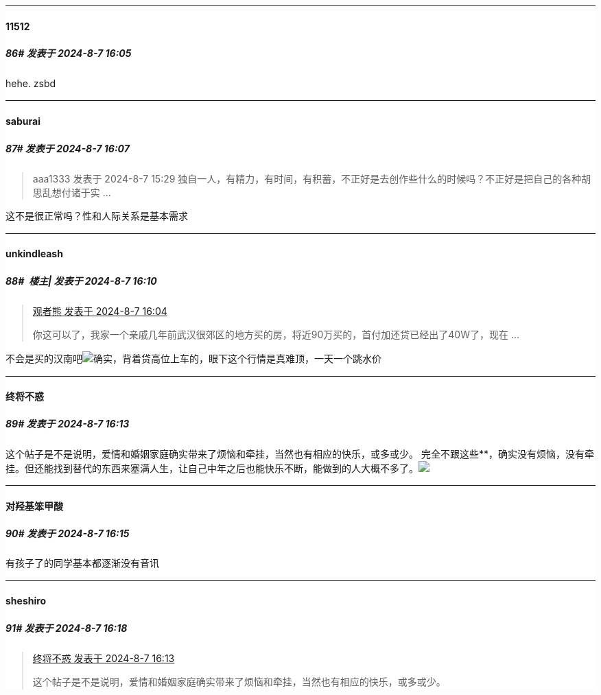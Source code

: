 *****

####  11512  
##### 86#       发表于 2024-8-7 16:05

hehe. zsbd

*****

####  saburai  
##### 87#       发表于 2024-8-7 16:07

<blockquote>aaa1333 发表于 2024-8-7 15:29
独自一人，有精力，有时间，有积蓄，不正好是去创作些什么的时候吗？不正好是把自己的各种胡思乱想付诸于实 ...</blockquote>
这不是很正常吗？性和人际关系是基本需求


*****

####  unkindleash  
##### 88#         楼主| 发表于 2024-8-7 16:10

<blockquote><a href="httphttps://bbs.saraba1st.com/2b/forum.php?mod=redirect&amp;goto=findpost&amp;pid=65824149&amp;ptid=2194237" target="_blank">观者熊 发表于 2024-8-7 16:04</a>

你这可以了，我家一个亲戚几年前武汉很郊区的地方买的房，将近90万买的，首付加还贷已经出了40W了，现在 ...</blockquote>
不会是买的汉南吧<img src="https://static.saraba1st.com/image/smiley/face2017/068.png" referrerpolicy="no-referrer">确实，背着贷高位上车的，眼下这个行情是真难顶，一天一个跳水价


*****

####  终将不惑  
##### 89#       发表于 2024-8-7 16:13

这个帖子是不是说明，爱情和婚姻家庭确实带来了烦恼和牵挂，当然也有相应的快乐，或多或少。
完全不跟这些**，确实没有烦恼，没有牵挂。但还能找到替代的东西来塞满人生，让自己中年之后也能快乐不断，能做到的人大概不多了。<img src="https://static.saraba1st.com/image/smiley/face2017/009.gif" referrerpolicy="no-referrer">

*****

####  对羟基笨甲酸  
##### 90#       发表于 2024-8-7 16:15

有孩子了的同学基本都逐渐没有音讯


*****

####  sheshiro  
##### 91#       发表于 2024-8-7 16:18

<blockquote><a href="httphttps://bbs.saraba1st.com/2b/forum.php?mod=redirect&amp;goto=findpost&amp;pid=65824252&amp;ptid=2194237" target="_blank">终将不惑 发表于 2024-8-7 16:13</a>

这个帖子是不是说明，爱情和婚姻家庭确实带来了烦恼和牵挂，当然也有相应的快乐，或多或少。
